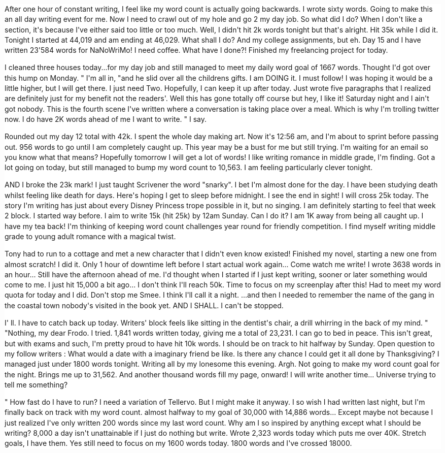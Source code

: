 After one hour of constant writing, I feel like my word count is actually going backwards. I wrote sixty words. Going to make this an all day writing event for me. Now I need to crawl out of my hole and go 2 my day job. So what did I do? When I don't like a section, it's because I've either said too little or too much. Well, I didn't hit 2k words tonight but that's alright. Hit 35k while I did it. Tonight I started at 44,019 and am ending at 46,029. What shall I do? And my college assignments, but eh. Day 15 and I have written 23'584 words for NaNoWriMo! I need coffee. What have I done?! Finished my freelancing project for today.

I cleaned three houses today...for my day job and still managed to meet my daily word goal of 1667 words. Thought I'd got over this hump on Monday. " I'm all in, "and he slid over all the childrens gifts. I am DOING it. I must follow! I was hoping it would be a little higher, but I will get there. I just need Two. Hopefully, I can keep it up after today. Just wrote five paragraphs that I realized are definitely just for my benefit not the readers'. Well this has gone totally off course but hey, I like it! Saturday night and I ain't got nobody. This is the fourth scene I've written where a conversation is taking place over a meal. Which is why I'm trolling twitter now. I do have 2K words ahead of me I want to write. " I say.

Rounded out my day 12 total with 42k. I spent the whole day making art. Now it's 12:56 am, and I'm about to sprint before passing out. 956 words to go until I am completely caught up. This year may be a bust for me but still trying. I'm waiting for an email so you know what that means? Hopefully tomorrow I will get a lot of words! I like writing romance in middle grade, I'm finding. Got a lot going on today, but still managed to bump my word count to 10,563. I am feeling particularly clever tonight.

AND I broke the 23k mark! I just taught Scrivener the word "snarky". I bet I'm almost done for the day. I have been studying death whilst feeling like death for days. Here's hoping I get to sleep before midnight. I see the end in sight! I will cross 25k today. The story I'm writing has just about every Disney Princess trope possible in it, but no singing. I am definitely starting to feel that week 2 block. I started way before. I aim to write 15k (hit 25k) by 12am Sunday. Can I do it? I am 1K away from being all caught up. I have my tea back! I'm thinking of keeping word count challenges year round for friendly competition. I find myself writing middle grade to young adult romance with a magical twist.

Tony had to run to a cottage and met a new character that I didn't even know existed! Finished my novel, starting a new one from almost scratch! I did it. Only 1 hour of downtime left before I start actual work again... Come watch me write! I wrote 3638 words in an hour... Still have the afternoon ahead of me. I'd thought when I started if I just kept writing, sooner or later something would come to me. I just hit 15,000 a bit ago... I don't think I'll reach 50k. Time to focus on my screenplay after this! Had to meet my word quota for today and I did. Don't stop me Smee. I think I'll call it a night. ...and then I needed to remember the name of the gang in the coastal town nobody's visited in the book yet. AND I SHALL. I can't be stopped.

I' ll. I have to catch back up today. Writers' block feels like sitting in the dentist's chair, a drill whirring in the back of my mind. " "Nothing, my dear Frodo. I tried. 1,841 words written today, giving me a total of 23,231. I can go to bed in peace. This isn't great, but with exams and such, I'm pretty proud to have hit 10k words. I should be on track to hit halfway by Sunday. Open question to my follow writers : What would a date with a imaginary friend be like. Is there any chance I could get it all done by Thanksgiving? I managed just under 1800 words tonight. Writing all by my lonesome this evening. Argh. Not going to make my word count goal for the night. Brings me up to 31,562. And another thousand words fill my page, onward! I will write another time... Universe trying to tell me something?

" How fast do I have to run? I need a variation of Tellervo. But I might make it anyway. I so wish I had written last night, but I'm finally back on track with my word count. almost halfway to my goal of 30,000 with 14,886 words... Except maybe not because I just realized I've only written 200 words since my last word count. Why am I so inspired by anything except what I should be writing? 8,000 a day isn't unattainable if I just do nothing but write. Wrote 2,323 words today which puts me over 40K. Stretch goals, I have them. Yes still need to focus on my 1600 words today. 1800 words and I've crossed 18000.
